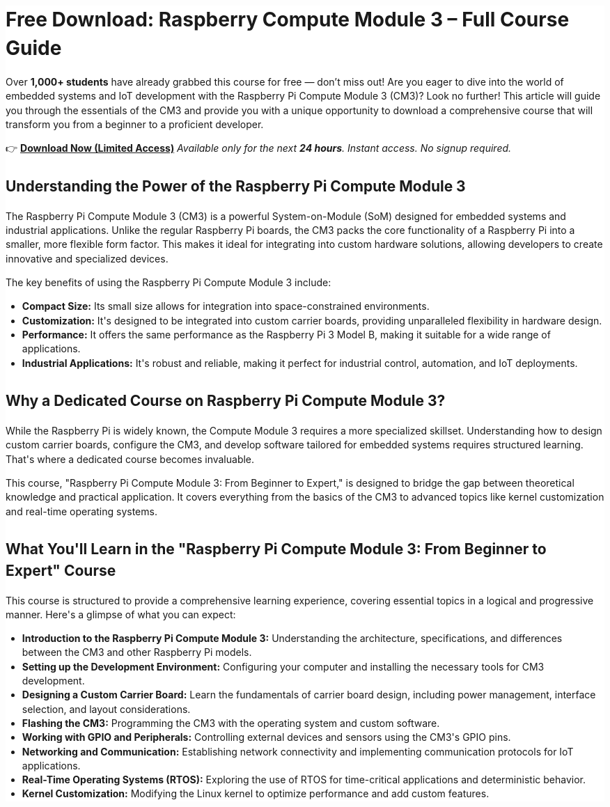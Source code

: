 # Free Download: Raspberry Compute Module 3 – Full Course Guide

Over **1,000+ students** have already grabbed this course for free — don’t miss out! Are you eager to dive into the world of embedded systems and IoT development with the Raspberry Pi Compute Module 3 (CM3)? Look no further! This article will guide you through the essentials of the CM3 and provide you with a unique opportunity to download a comprehensive course that will transform you from a beginner to a proficient developer.

👉 [**Download Now (Limited Access)**](https://udemywork.com/raspberry-compute-module-3)
_Available only for the next **24 hours**. Instant access. No signup required._

## Understanding the Power of the Raspberry Pi Compute Module 3

The Raspberry Pi Compute Module 3 (CM3) is a powerful System-on-Module (SoM) designed for embedded systems and industrial applications. Unlike the regular Raspberry Pi boards, the CM3 packs the core functionality of a Raspberry Pi into a smaller, more flexible form factor. This makes it ideal for integrating into custom hardware solutions, allowing developers to create innovative and specialized devices.

The key benefits of using the Raspberry Pi Compute Module 3 include:

*   **Compact Size:** Its small size allows for integration into space-constrained environments.
*   **Customization:** It's designed to be integrated into custom carrier boards, providing unparalleled flexibility in hardware design.
*   **Performance:** It offers the same performance as the Raspberry Pi 3 Model B, making it suitable for a wide range of applications.
*   **Industrial Applications:** It's robust and reliable, making it perfect for industrial control, automation, and IoT deployments.

## Why a Dedicated Course on Raspberry Pi Compute Module 3?

While the Raspberry Pi is widely known, the Compute Module 3 requires a more specialized skillset. Understanding how to design custom carrier boards, configure the CM3, and develop software tailored for embedded systems requires structured learning. That's where a dedicated course becomes invaluable.

This course, "Raspberry Pi Compute Module 3: From Beginner to Expert," is designed to bridge the gap between theoretical knowledge and practical application. It covers everything from the basics of the CM3 to advanced topics like kernel customization and real-time operating systems.

## What You'll Learn in the "Raspberry Pi Compute Module 3: From Beginner to Expert" Course

This course is structured to provide a comprehensive learning experience, covering essential topics in a logical and progressive manner. Here's a glimpse of what you can expect:

*   **Introduction to the Raspberry Pi Compute Module 3:** Understanding the architecture, specifications, and differences between the CM3 and other Raspberry Pi models.
*   **Setting up the Development Environment:** Configuring your computer and installing the necessary tools for CM3 development.
*   **Designing a Custom Carrier Board:** Learn the fundamentals of carrier board design, including power management, interface selection, and layout considerations.
*   **Flashing the CM3:** Programming the CM3 with the operating system and custom software.
*   **Working with GPIO and Peripherals:** Controlling external devices and sensors using the CM3's GPIO pins.
*   **Networking and Communication:** Establishing network connectivity and implementing communication protocols for IoT applications.
*   **Real-Time Operating Systems (RTOS):** Exploring the use of RTOS for time-critical applications and deterministic behavior.
*   **Kernel Customization:** Modifying the Linux kernel to optimize performance and add custom features.